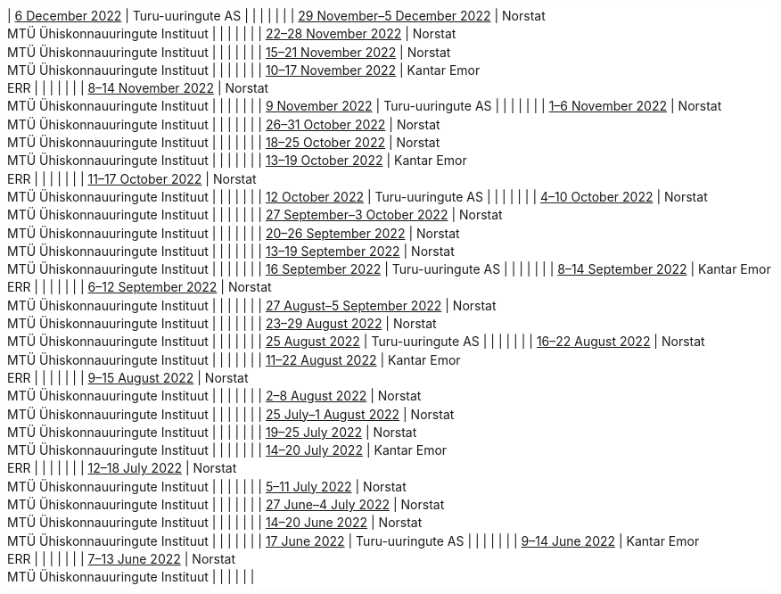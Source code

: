 | [6 December 2022](2022-12-06-Turu-uuringuteAS.html) | Turu-uuringute AS |  |  |  |  |  |
| [29 November–5 December 2022](2022-12-05-Norstat.html) | Norstat <br> MTÜ Ühiskonnauuringute Instituut |  |  |  |  |  |
| [22–28 November 2022](2022-11-28-Norstat.html) | Norstat <br> MTÜ Ühiskonnauuringute Instituut |  |  |  |  |  |
| [15–21 November 2022](2022-11-21-Norstat.html) | Norstat <br> MTÜ Ühiskonnauuringute Instituut |  |  |  |  |  |
| [10–17 November 2022](2022-11-17-KantarEmor.html) | Kantar Emor <br> ERR |  |  |  |  |  |
| [8–14 November 2022](2022-11-14-Norstat.html) | Norstat <br> MTÜ Ühiskonnauuringute Instituut |  |  |  |  |  |
| [9 November 2022](2022-11-09-Turu-uuringuteAS.html) | Turu-uuringute AS |  |  |  |  |  |
| [1–6 November 2022](2022-11-06-Norstat.html) | Norstat <br> MTÜ Ühiskonnauuringute Instituut |  |  |  |  |  |
| [26–31 October 2022](2022-10-31-Norstat.html) | Norstat <br> MTÜ Ühiskonnauuringute Instituut |  |  |  |  |  |
| [18–25 October 2022](2022-10-25-Norstat.html) | Norstat <br> MTÜ Ühiskonnauuringute Instituut |  |  |  |  |  |
| [13–19 October 2022](2022-10-19-KantarEmor.html) | Kantar Emor <br> ERR |  |  |  |  |  |
| [11–17 October 2022](2022-10-17-Norstat.html) | Norstat <br> MTÜ Ühiskonnauuringute Instituut |  |  |  |  |  |
| [12 October 2022](2022-10-12-Turu-uuringuteAS.html) | Turu-uuringute AS |  |  |  |  |  |
| [4–10 October 2022](2022-10-10-Norstat.html) | Norstat <br> MTÜ Ühiskonnauuringute Instituut |  |  |  |  |  |
| [27 September–3 October 2022](2022-10-03-Norstat.html) | Norstat <br> MTÜ Ühiskonnauuringute Instituut |  |  |  |  |  |
| [20–26 September 2022](2022-09-26-Norstat.html) | Norstat <br> MTÜ Ühiskonnauuringute Instituut |  |  |  |  |  |
| [13–19 September 2022](2022-09-19-Norstat.html) | Norstat <br> MTÜ Ühiskonnauuringute Instituut |  |  |  |  |  |
| [16 September 2022](2022-09-16-Turu-uuringuteAS.html) | Turu-uuringute AS |  |  |  |  |  |
| [8–14 September 2022](2022-09-14-KantarEmor.html) | Kantar Emor <br> ERR |  |  |  |  |  |
| [6–12 September 2022](2022-09-12-Norstat.html) | Norstat <br> MTÜ Ühiskonnauuringute Instituut |  |  |  |  |  |
| [27 August–5 September 2022](2022-09-05-Norstat.html) | Norstat <br> MTÜ Ühiskonnauuringute Instituut |  |  |  |  |  |
| [23–29 August 2022](2022-08-29-Norstat.html) | Norstat <br> MTÜ Ühiskonnauuringute Instituut |  |  |  |  |  |
| [25 August 2022](2022-08-25-Turu-uuringuteAS.html) | Turu-uuringute AS |  |  |  |  |  |
| [16–22 August 2022](2022-08-22-Norstat.html) | Norstat <br> MTÜ Ühiskonnauuringute Instituut |  |  |  |  |  |
| [11–22 August 2022](2022-08-22-KantarEmor.html) | Kantar Emor <br> ERR |  |  |  |  |  |
| [9–15 August 2022](2022-08-15-Norstat.html) | Norstat <br> MTÜ Ühiskonnauuringute Instituut |  |  |  |  |  |
| [2–8 August 2022](2022-08-08-Norstat.html) | Norstat <br> MTÜ Ühiskonnauuringute Instituut |  |  |  |  |  |
| [25 July–1 August 2022](2022-08-01-Norstat.html) | Norstat <br> MTÜ Ühiskonnauuringute Instituut |  |  |  |  |  |
| [19–25 July 2022](2022-07-25-Norstat.html) | Norstat <br> MTÜ Ühiskonnauuringute Instituut |  |  |  |  |  |
| [14–20 July 2022](2022-07-20-KantarEmor.html) | Kantar Emor <br> ERR |  |  |  |  |  |
| [12–18 July 2022](2022-07-18-Norstat.html) | Norstat <br> MTÜ Ühiskonnauuringute Instituut |  |  |  |  |  |
| [5–11 July 2022](2022-07-11-Norstat.html) | Norstat <br> MTÜ Ühiskonnauuringute Instituut |  |  |  |  |  |
| [27 June–4 July 2022](2022-07-04-Norstat.html) | Norstat <br> MTÜ Ühiskonnauuringute Instituut |  |  |  |  |  |
| [14–20 June 2022](2022-06-20-Norstat.html) | Norstat <br> MTÜ Ühiskonnauuringute Instituut |  |  |  |  |  |
| [17 June 2022](2022-06-17-Turu-uuringuteAS.html) | Turu-uuringute AS |  |  |  |  |  |
| [9–14 June 2022](2022-06-14-KantarEmor.html) | Kantar Emor <br> ERR |  |  |  |  |  |
| [7–13 June 2022](2022-06-13-Norstat.html) | Norstat <br> MTÜ Ühiskonnauuringute Instituut |  |  |  |  |  |